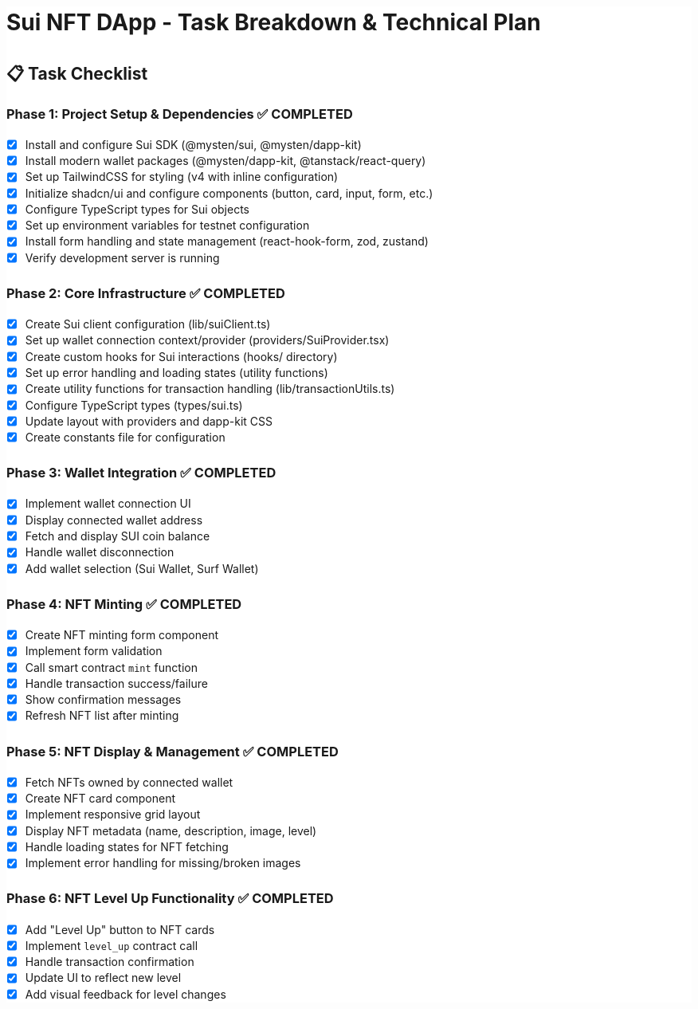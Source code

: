 # Sui NFT DApp - Task Breakdown & Technical Plan

## 📋 Task Checklist

### Phase 1: Project Setup & Dependencies ✅ COMPLETED
- [x] Install and configure Sui SDK (@mysten/sui, @mysten/dapp-kit)
- [x] Install modern wallet packages (@mysten/dapp-kit, @tanstack/react-query)
- [x] Set up TailwindCSS for styling (v4 with inline configuration)
- [x] Initialize shadcn/ui and configure components (button, card, input, form, etc.)
- [x] Configure TypeScript types for Sui objects
- [x] Set up environment variables for testnet configuration
- [x] Install form handling and state management (react-hook-form, zod, zustand)
- [x] Verify development server is running

### Phase 2: Core Infrastructure ✅ COMPLETED
- [x] Create Sui client configuration (lib/suiClient.ts)
- [x] Set up wallet connection context/provider (providers/SuiProvider.tsx)
- [x] Create custom hooks for Sui interactions (hooks/ directory)
- [x] Set up error handling and loading states (utility functions)
- [x] Create utility functions for transaction handling (lib/transactionUtils.ts)
- [x] Configure TypeScript types (types/sui.ts)
- [x] Update layout with providers and dapp-kit CSS
- [x] Create constants file for configuration

### Phase 3: Wallet Integration ✅ COMPLETED
- [x] Implement wallet connection UI
- [x] Display connected wallet address
- [x] Fetch and display SUI coin balance
- [x] Handle wallet disconnection
- [x] Add wallet selection (Sui Wallet, Surf Wallet)

### Phase 4: NFT Minting ✅ COMPLETED
- [x] Create NFT minting form component
- [x] Implement form validation
- [x] Call smart contract `mint` function
- [x] Handle transaction success/failure
- [x] Show confirmation messages
- [x] Refresh NFT list after minting

### Phase 5: NFT Display & Management ✅ COMPLETED
- [x] Fetch NFTs owned by connected wallet
- [x] Create NFT card component
- [x] Implement responsive grid layout
- [x] Display NFT metadata (name, description, image, level)
- [x] Handle loading states for NFT fetching
- [x] Implement error handling for missing/broken images

### Phase 6: NFT Level Up Functionality ✅ COMPLETED
- [x] Add "Level Up" button to NFT cards
- [x] Implement `level_up` contract call
- [x] Handle transaction confirmation
- [x] Update UI to reflect new level
- [x] Add visual feedback for level changes
